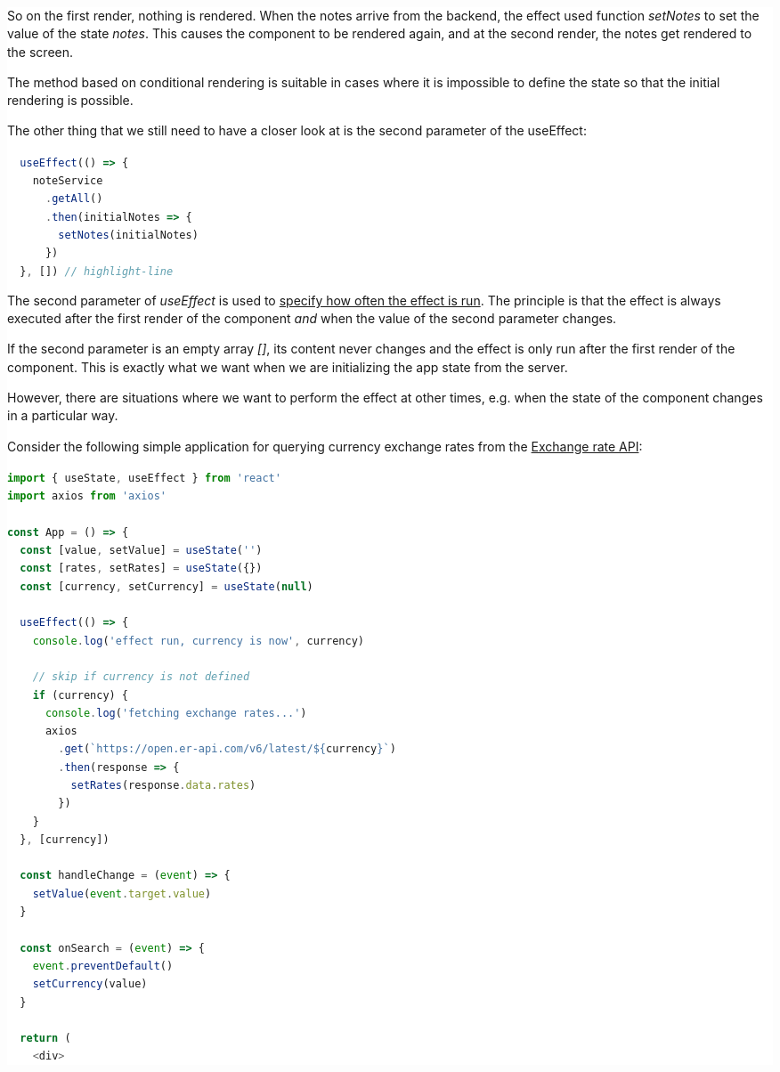 So on the first render, nothing is rendered. When the notes arrive from the backend, the effect used function _setNotes_ to set the value of the state _notes_. This causes the component to be rendered again, and at the second render, the notes get rendered to the screen.

The method based on conditional rendering is suitable in cases where it is impossible to define the state so that the initial rendering is possible.

The other thing that we still need to have a closer look at is the second parameter of the useEffect:

```js
  useEffect(() => {
    noteService
      .getAll()
      .then(initialNotes => {
        setNotes(initialNotes)  
      })
  }, []) // highlight-line
```

The second parameter of <em>useEffect</em> is used to [specify how often the effect is run](https://react.dev/reference/react/useEffect#parameters). The principle is that the effect is always executed after the first render of the component <i>and</i> when the value of the second parameter changes.

If the second parameter is an empty array <em>[]</em>, its content never changes and the effect is only run after the first render of the component. This is exactly what we want when we are initializing the app state from the server.

However, there are situations where we want to perform the effect at other times, e.g. when the state of the component changes in a particular way.

Consider the following simple application for querying currency exchange rates from the [Exchange rate API](https://www.exchangerate-api.com/):

```js
import { useState, useEffect } from 'react'
import axios from 'axios'

const App = () => {
  const [value, setValue] = useState('')
  const [rates, setRates] = useState({})
  const [currency, setCurrency] = useState(null)

  useEffect(() => {
    console.log('effect run, currency is now', currency)

    // skip if currency is not defined
    if (currency) {
      console.log('fetching exchange rates...')
      axios
        .get(`https://open.er-api.com/v6/latest/${currency}`)
        .then(response => {
          setRates(response.data.rates)
        })
    }
  }, [currency])

  const handleChange = (event) => {
    setValue(event.target.value)
  }

  const onSearch = (event) => {
    event.preventDefault()
    setCurrency(value)
  }

  return (
    <div>
```